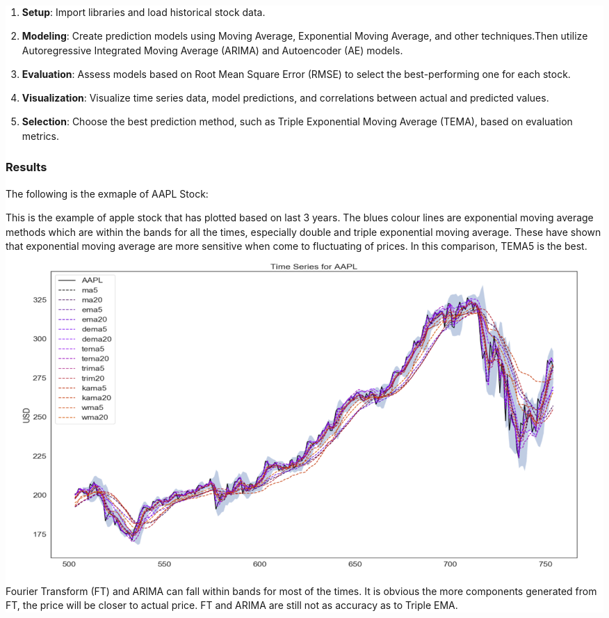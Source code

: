 1. **Setup**: Import libraries and load historical stock data.

2. **Modeling**: Create prediction models using Moving Average, Exponential Moving Average, and other techniques.Then utilize Autoregressive Integrated Moving Average (ARIMA) and Autoencoder (AE) models.

3. **Evaluation**: Assess models based on Root Mean Square Error (RMSE) to select the best-performing one for each stock.

4. **Visualization**: Visualize time series data, model predictions, and correlations between actual and predicted values.

5. **Selection**: Choose the best prediction method, such as Triple Exponential Moving Average (TEMA), based on evaluation metrics.

### Results

The following is the exmaple of AAPL Stock: 

This is the example of apple stock that has plotted based on last 3 years. The blues colour lines are exponential moving average methods which are within the bands for all the times, especially double and triple exponential moving average.  These have shown that exponential moving average are more sensitive when come to fluctuating of prices. In this comparison, TEMA5 is the best. 


![moving average](Images/ma.png)

Fourier Transform (FT) and ARIMA can fall within bands for most of the times. It is obvious the more components generated from FT, the price will be closer to actual price.  FT and ARIMA are still not as accuracy as to Triple EMA. 

